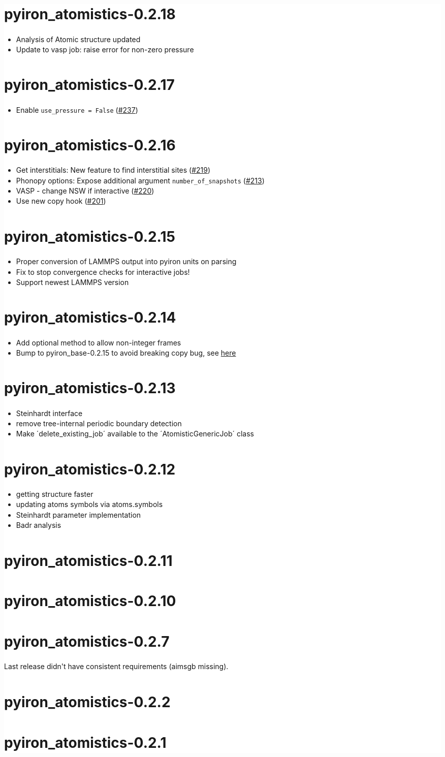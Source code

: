 # pyiron_atomistics-0.2.18
- Analysis of Atomic structure updated
- Update to vasp job: raise error for non-zero pressure

# pyiron_atomistics-0.2.17
- Enable `use_pressure = False` ([#237](https://github.com/pyiron/pyiron_atomistics/pull/237))

# pyiron_atomistics-0.2.16
- Get interstitials: New feature to find interstitial sites ([#219](https://github.com/pyiron/pyiron_atomistics/pull/219))
- Phonopy options: Expose additional argument `number_of_snapshots` ([#213](https://github.com/pyiron/pyiron_atomistics/pull/213))
- VASP - change NSW if interactive ([#220](https://github.com/pyiron/pyiron_atomistics/pull/220))
- Use new copy hook ([#201](https://github.com/pyiron/pyiron_atomistics/pull/201))

# pyiron_atomistics-0.2.15
- Proper conversion of LAMMPS output into pyiron units on parsing
- Fix to stop convergence checks for interactive jobs! 
- Support newest LAMMPS version

# pyiron_atomistics-0.2.14
* Add optional method to allow non-integer frames
* Bump to pyiron_base-0.2.15 to avoid breaking copy bug, see [here](https://github.com/pyiron/pyiron_atomistics/issues/223)

# pyiron_atomistics-0.2.13
- Steinhardt interface
- remove tree-internal periodic boundary detection
- Make ´delete_existing_job´ available to the ´AtomisticGenericJob´ class

# pyiron_atomistics-0.2.12
- getting structure faster
- updating atoms symbols via atoms.symbols
- Steinhardt parameter implementation
- Badr analysis

# pyiron_atomistics-0.2.11


# pyiron_atomistics-0.2.10


# pyiron_atomistics-0.2.7
Last release didn't have consistent requirements (aimsgb missing).

# pyiron_atomistics-0.2.2


# pyiron_atomistics-0.2.1


